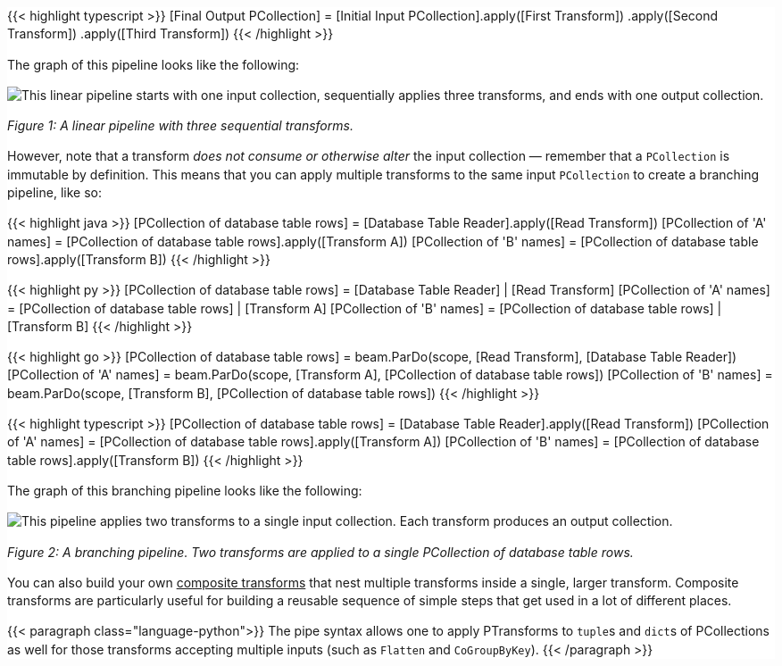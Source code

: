 {{< highlight typescript >}}
[Final Output PCollection] = [Initial Input PCollection].apply([First Transform])
.apply([Second Transform])
.apply([Third Transform])
{{< /highlight >}}

The graph of this pipeline looks like the following:

![This linear pipeline starts with one input collection, sequentially applies
  three transforms, and ends with one output collection.](/images/design-your-pipeline-linear.svg)

*Figure 1: A linear pipeline with three sequential transforms.*

However, note that a transform *does not consume or otherwise alter* the input
collection — remember that a `PCollection` is immutable by definition. This means
that you can apply multiple transforms to the same input `PCollection` to create
a branching pipeline, like so:

{{< highlight java >}}
[PCollection of database table rows] = [Database Table Reader].apply([Read Transform])
[PCollection of 'A' names] = [PCollection of database table rows].apply([Transform A])
[PCollection of 'B' names] = [PCollection of database table rows].apply([Transform B])
{{< /highlight >}}

{{< highlight py >}}
[PCollection of database table rows] = [Database Table Reader] | [Read Transform]
[PCollection of 'A' names] = [PCollection of database table rows] | [Transform A]
[PCollection of 'B' names] = [PCollection of database table rows] | [Transform B]
{{< /highlight >}}

{{< highlight go >}}
[PCollection of database table rows] = beam.ParDo(scope, [Read Transform], [Database Table Reader])
[PCollection of 'A' names] = beam.ParDo(scope, [Transform A], [PCollection of database table rows])
[PCollection of 'B' names] = beam.ParDo(scope, [Transform B], [PCollection of database table rows])
{{< /highlight >}}

{{< highlight typescript >}}
[PCollection of database table rows] = [Database Table Reader].apply([Read Transform])
[PCollection of 'A' names] = [PCollection of database table rows].apply([Transform A])
[PCollection of 'B' names] = [PCollection of database table rows].apply([Transform B])
{{< /highlight >}}

The graph of this branching pipeline looks like the following:

![This pipeline applies two transforms to a single input collection. Each
  transform produces an output collection.](/images/design-your-pipeline-multiple-pcollections.svg)

*Figure 2: A branching pipeline. Two transforms are applied to a single
PCollection of database table rows.*

You can also build your own [composite transforms](#composite-transforms) that
nest multiple transforms inside a single, larger transform. Composite transforms
are particularly useful for building a reusable sequence of simple steps that
get used in a lot of different places.

{{< paragraph class="language-python">}}
The pipe syntax allows one to apply PTransforms to `tuple`s and `dict`s of
PCollections as well for those transforms accepting multiple inputs (such as
`Flatten` and `CoGroupByKey`).
{{< /paragraph >}}
